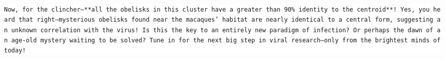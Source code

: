 ```
Now, for the clincher—**all the obelisks in this cluster have a greater than 90% identity to the centroid**! Yes, you heard that right—mysterious obelisks found near the macaques’ habitat are nearly identical to a central form, suggesting an unknown correlation with the virus! Is this the key to an entirely new paradigm of infection? Or perhaps the dawn of an age-old mystery waiting to be solved? Tune in for the next big step in viral research—only from the brightest minds of today!
```
